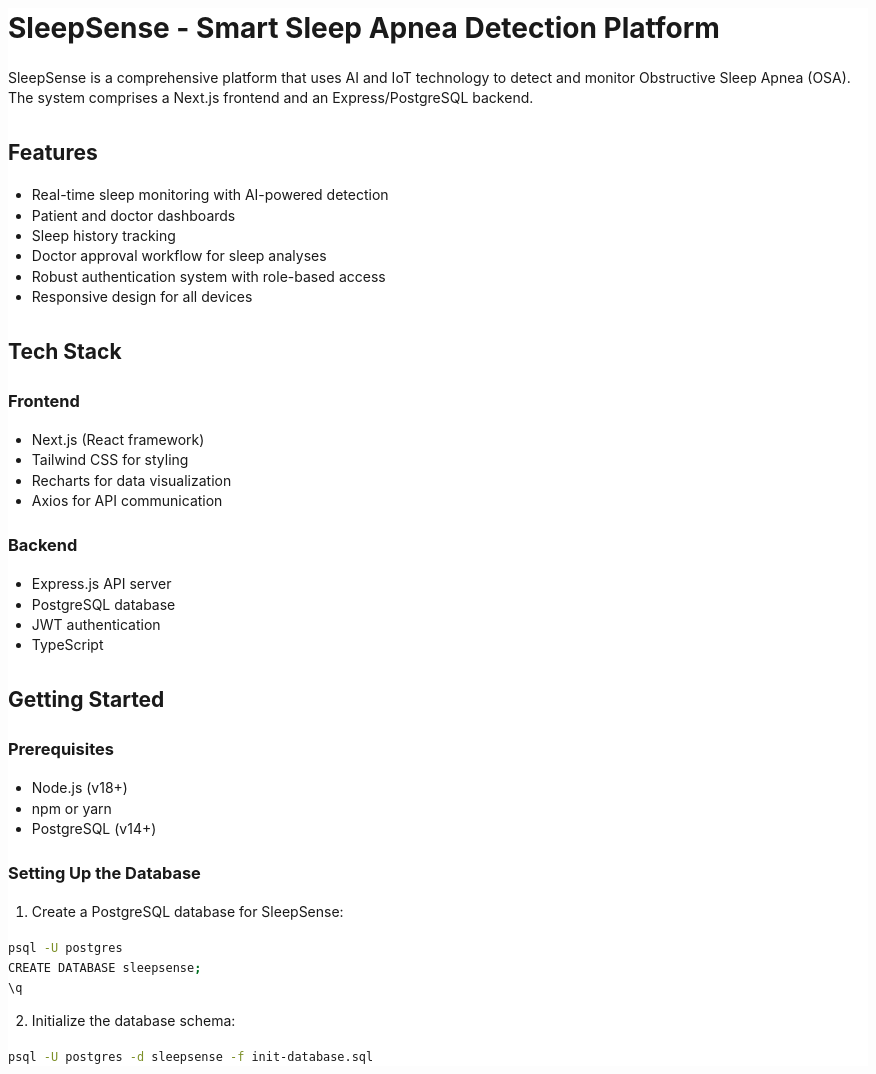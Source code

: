 # SleepSense - Smart Sleep Apnea Detection Platform

SleepSense is a comprehensive platform that uses AI and IoT technology to detect and monitor Obstructive Sleep Apnea (OSA). The system comprises a Next.js frontend and an Express/PostgreSQL backend.

## Features

- Real-time sleep monitoring with AI-powered detection
- Patient and doctor dashboards
- Sleep history tracking
- Doctor approval workflow for sleep analyses
- Robust authentication system with role-based access
- Responsive design for all devices

## Tech Stack

### Frontend
- Next.js (React framework)
- Tailwind CSS for styling
- Recharts for data visualization
- Axios for API communication

### Backend
- Express.js API server
- PostgreSQL database
- JWT authentication
- TypeScript

## Getting Started

### Prerequisites

- Node.js (v18+)
- npm or yarn
- PostgreSQL (v14+)

### Setting Up the Database

1. Create a PostgreSQL database for SleepSense:

```bash
psql -U postgres
CREATE DATABASE sleepsense;
\q
```

2. Initialize the database schema:

```bash
psql -U postgres -d sleepsense -f init-database.sql
```
